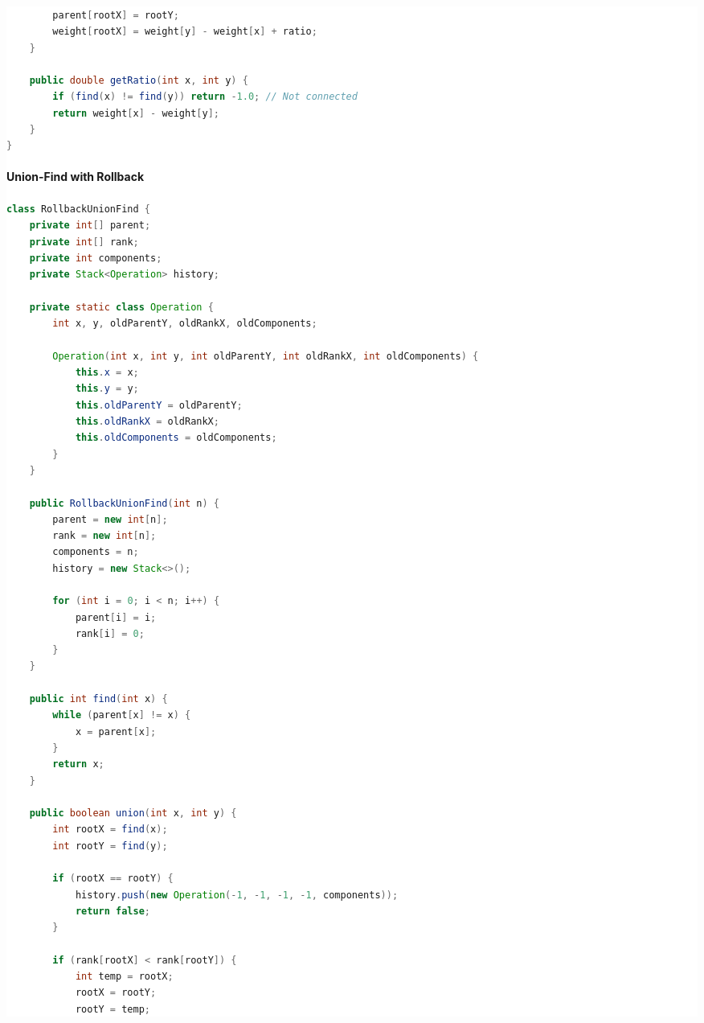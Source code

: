 ```java
        parent[rootX] = rootY;
        weight[rootX] = weight[y] - weight[x] + ratio;
    }
    
    public double getRatio(int x, int y) {
        if (find(x) != find(y)) return -1.0; // Not connected
        return weight[x] - weight[y];
    }
}
```

#### Union-Find with Rollback
```java
class RollbackUnionFind {
    private int[] parent;
    private int[] rank;
    private int components;
    private Stack<Operation> history;
    
    private static class Operation {
        int x, y, oldParentY, oldRankX, oldComponents;
        
        Operation(int x, int y, int oldParentY, int oldRankX, int oldComponents) {
            this.x = x;
            this.y = y;
            this.oldParentY = oldParentY;
            this.oldRankX = oldRankX;
            this.oldComponents = oldComponents;
        }
    }
    
    public RollbackUnionFind(int n) {
        parent = new int[n];
        rank = new int[n];
        components = n;
        history = new Stack<>();
        
        for (int i = 0; i < n; i++) {
            parent[i] = i;
            rank[i] = 0;
        }
    }
    
    public int find(int x) {
        while (parent[x] != x) {
            x = parent[x];
        }
        return x;
    }
    
    public boolean union(int x, int y) {
        int rootX = find(x);
        int rootY = find(y);
        
        if (rootX == rootY) {
            history.push(new Operation(-1, -1, -1, -1, components));
            return false;
        }
        
        if (rank[rootX] < rank[rootY]) {
            int temp = rootX;
            rootX = rootY;
            rootY = temp;
```